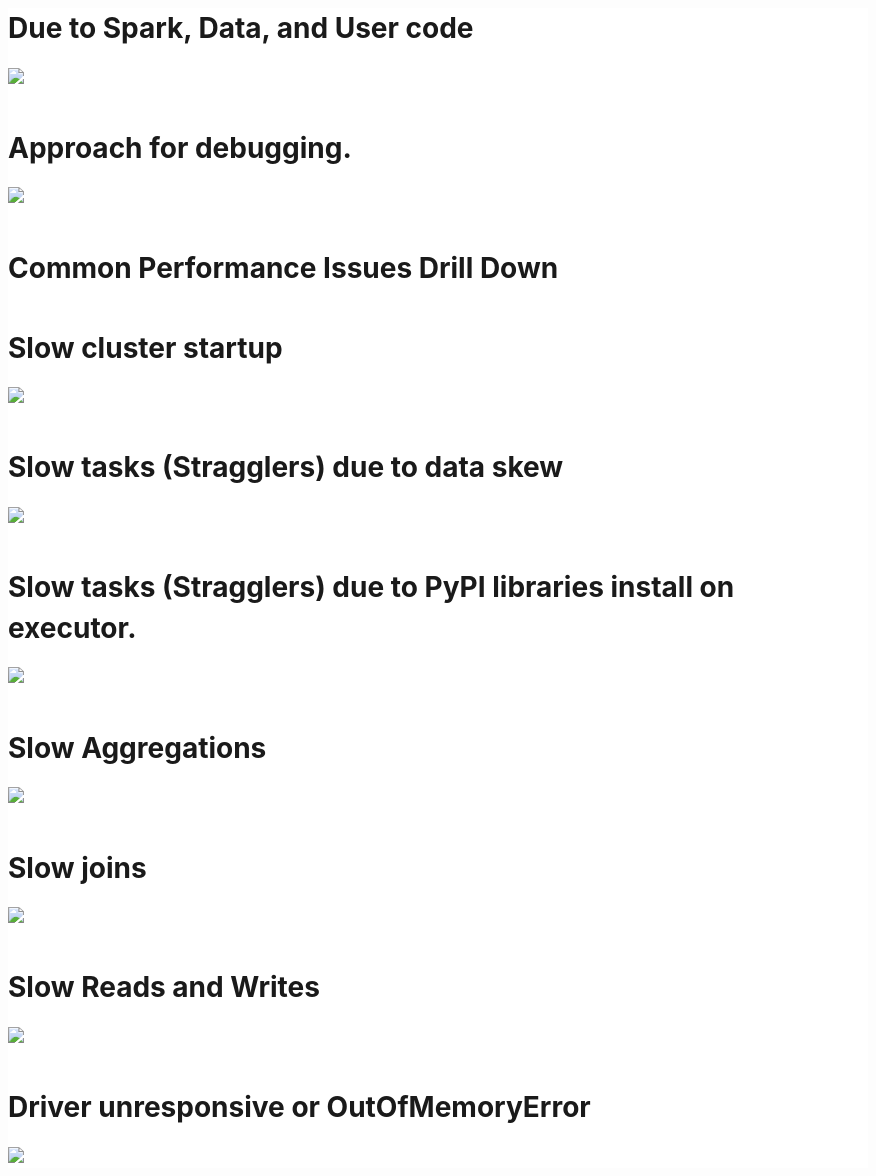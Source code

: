 # Due to Spark, Data, and User code

![](https://miro.medium.com/v2/resize:fit:1400/1*Ns36i4ItAFRrH2aj1N0XLg.png)

# Approach for debugging.

![](https://miro.medium.com/v2/resize:fit:1400/1*biccdzMujzm9FJgGaxyyEw.png)

# Common Performance Issues Drill Down

# Slow cluster startup

![](https://miro.medium.com/v2/resize:fit:1400/1*jDADuXSU7iUJHk9RqDD8Bw.png)

# Slow tasks (Stragglers) due to data skew

![](https://miro.medium.com/v2/resize:fit:1400/1*omsWN_iK1LSbD5GBbISlmA.png)

# Slow tasks (Stragglers) due to PyPI libraries install on executor.

![](https://miro.medium.com/v2/resize:fit:1400/1*VWNIGvj2pSxXhSBD7heUEw.png)

# Slow Aggregations

![](https://miro.medium.com/v2/resize:fit:1400/1*4M4itu8-uL1eI2rNiZGhAQ.png)

# Slow joins

![](https://miro.medium.com/v2/resize:fit:1400/1*mgMz59eqPc5tuR-UupdQGw.png)

# Slow Reads and Writes

![](https://miro.medium.com/v2/resize:fit:1400/1*KA29omxZzLAYgsUawokO0w.png)

# Driver unresponsive or OutOfMemoryError

![](https://miro.medium.com/v2/resize:fit:1400/1*MwsKhJAnQVn0CHobssRBJQ.png)
